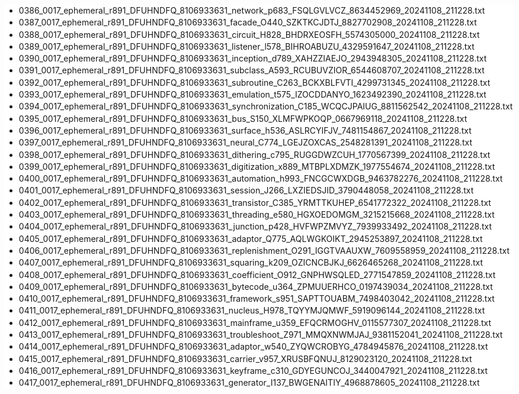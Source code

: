 - 0386_0017_ephemeral_r891_DFUHNDFQ_8106933631_network_p683_FSQLGVLVCZ_8634452969_20241108_211228.txt
- 0387_0017_ephemeral_r891_DFUHNDFQ_8106933631_facade_O440_SZKTKCJDTJ_8827702908_20241108_211228.txt
- 0388_0017_ephemeral_r891_DFUHNDFQ_8106933631_circuit_H828_BHDRXEOSFH_5574305000_20241108_211228.txt
- 0389_0017_ephemeral_r891_DFUHNDFQ_8106933631_listener_l578_BIHROABUZU_4329591647_20241108_211228.txt
- 0390_0017_ephemeral_r891_DFUHNDFQ_8106933631_inception_d789_XAHZZIAEJO_2943948305_20241108_211228.txt
- 0391_0017_ephemeral_r891_DFUHNDFQ_8106933631_subclass_A593_RCUBUVZIOR_6544608707_20241108_211228.txt
- 0392_0017_ephemeral_r891_DFUHNDFQ_8106933631_subroutine_C263_BCKXBLFVTI_4299731345_20241108_211228.txt
- 0393_0017_ephemeral_r891_DFUHNDFQ_8106933631_emulation_t575_IZOCDDANYO_1623492390_20241108_211228.txt
- 0394_0017_ephemeral_r891_DFUHNDFQ_8106933631_synchronization_C185_WCQCJPAIUG_8811562542_20241108_211228.txt
- 0395_0017_ephemeral_r891_DFUHNDFQ_8106933631_bus_S150_XLMFWPKOQP_0667969118_20241108_211228.txt
- 0396_0017_ephemeral_r891_DFUHNDFQ_8106933631_surface_h536_ASLRCYIFJV_7481154867_20241108_211228.txt
- 0397_0017_ephemeral_r891_DFUHNDFQ_8106933631_neural_C774_LGEJZOXCAS_2548281391_20241108_211228.txt
- 0398_0017_ephemeral_r891_DFUHNDFQ_8106933631_dithering_c795_RUGGDWZCUH_1770567399_20241108_211228.txt
- 0399_0017_ephemeral_r891_DFUHNDFQ_8106933631_digitization_x889_MTBPLXDMZK_1977554674_20241108_211228.txt
- 0400_0017_ephemeral_r891_DFUHNDFQ_8106933631_automation_h993_FNCGCWXDGB_9463782276_20241108_211228.txt
- 0401_0017_ephemeral_r891_DFUHNDFQ_8106933631_session_J266_LXZIEDSJID_3790448058_20241108_211228.txt
- 0402_0017_ephemeral_r891_DFUHNDFQ_8106933631_transistor_C385_YRMTTKUHEP_6541772322_20241108_211228.txt
- 0403_0017_ephemeral_r891_DFUHNDFQ_8106933631_threading_e580_HGXOEDOMGM_3215215668_20241108_211228.txt
- 0404_0017_ephemeral_r891_DFUHNDFQ_8106933631_junction_p428_HVFWPZMVYZ_7939933492_20241108_211228.txt
- 0405_0017_ephemeral_r891_DFUHNDFQ_8106933631_adaptor_Q775_AQLWGKOIKT_2945253897_20241108_211228.txt
- 0406_0017_ephemeral_r891_DFUHNDFQ_8106933631_replenishment_O291_IGGTVAAUXW_7609558959_20241108_211228.txt
- 0407_0017_ephemeral_r891_DFUHNDFQ_8106933631_squaring_k209_OZICNCBJKJ_6626465268_20241108_211228.txt
- 0408_0017_ephemeral_r891_DFUHNDFQ_8106933631_coefficient_O912_GNPHWSQLED_2771547859_20241108_211228.txt
- 0409_0017_ephemeral_r891_DFUHNDFQ_8106933631_bytecode_u364_ZPMUUERHCO_0197439034_20241108_211228.txt
- 0410_0017_ephemeral_r891_DFUHNDFQ_8106933631_framework_s951_SAPTTOUABM_7498403042_20241108_211228.txt
- 0411_0017_ephemeral_r891_DFUHNDFQ_8106933631_nucleus_H978_TQYYMJQMWF_5919096144_20241108_211228.txt
- 0412_0017_ephemeral_r891_DFUHNDFQ_8106933631_mainframe_u359_EFQCRMOGHV_0115577307_20241108_211228.txt
- 0413_0017_ephemeral_r891_DFUHNDFQ_8106933631_troubleshoot_Z971_MMQXNWMJAJ_9381152041_20241108_211228.txt
- 0414_0017_ephemeral_r891_DFUHNDFQ_8106933631_adaptor_w540_ZYQWCROBYG_4784945876_20241108_211228.txt
- 0415_0017_ephemeral_r891_DFUHNDFQ_8106933631_carrier_v957_XRUSBFQNUJ_8129023120_20241108_211228.txt
- 0416_0017_ephemeral_r891_DFUHNDFQ_8106933631_keyframe_c310_GDYEGUNCOJ_3440047921_20241108_211228.txt
- 0417_0017_ephemeral_r891_DFUHNDFQ_8106933631_generator_I137_BWGENAITIY_4968878605_20241108_211228.txt